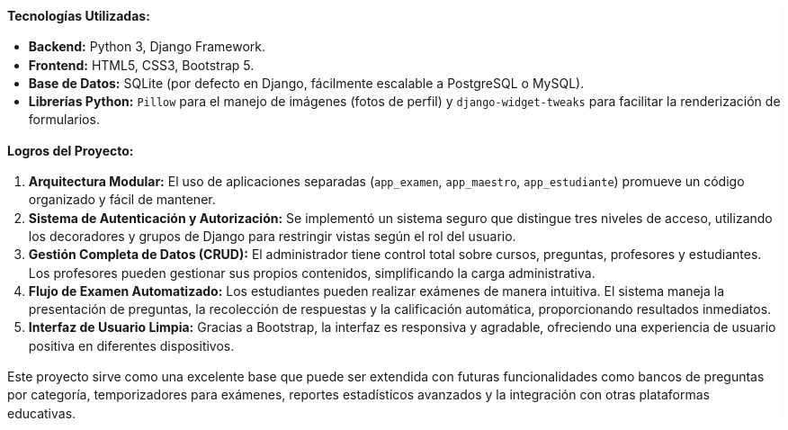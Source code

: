 **Tecnologías Utilizadas:**
*   **Backend:** Python 3, Django Framework.
*   **Frontend:** HTML5, CSS3, Bootstrap 5.
*   **Base de Datos:** SQLite (por defecto en Django, fácilmente escalable a PostgreSQL o MySQL).
*   **Librerías Python:** `Pillow` para el manejo de imágenes (fotos de perfil) y `django-widget-tweaks` para facilitar la renderización de formularios.

**Logros del Proyecto:**
1.  **Arquitectura Modular:** El uso de aplicaciones separadas (`app_examen`, `app_maestro`, `app_estudiante`) promueve un código organizado y fácil de mantener.
2.  **Sistema de Autenticación y Autorización:** Se implementó un sistema seguro que distingue tres niveles de acceso, utilizando los decoradores y grupos de Django para restringir vistas según el rol del usuario.
3.  **Gestión Completa de Datos (CRUD):** El administrador tiene control total sobre cursos, preguntas, profesores y estudiantes. Los profesores pueden gestionar sus propios contenidos, simplificando la carga administrativa.
4.  **Flujo de Examen Automatizado:** Los estudiantes pueden realizar exámenes de manera intuitiva. El sistema maneja la presentación de preguntas, la recolección de respuestas y la calificación automática, proporcionando resultados inmediatos.
5.  **Interfaz de Usuario Limpia:** Gracias a Bootstrap, la interfaz es responsiva y agradable, ofreciendo una experiencia de usuario positiva en diferentes dispositivos.

Este proyecto sirve como una excelente base que puede ser extendida con futuras funcionalidades como bancos de preguntas por categoría, temporizadores para exámenes, reportes estadísticos avanzados y la integración con otras plataformas educativas.
